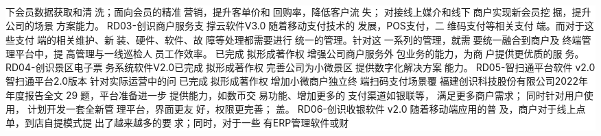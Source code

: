下会员数据获取和清
洗；面向会员的精准
营销，提升客单价和
回购率，降低客户流
失；
对接线上媒介和线下
商户实现新会员挖
掘，提升公司的场景
方案能力。
RD03-创识商户服务支
撑云软件V3.0
随着移动支付技术的
发展，POS支付，二
维码支付等相关支付
端。而对于这些支付
端的相关维护、新
装、硬件、软件、故
障等处理都需要进行
统一的管理。针对这
一系列的管理，就需
要统一融合到商户及
终端管理平台中，提
高管理与一线巡检人
员工作效率。
已完成
拟形成著作权
增强公司商户服务外
包业务的能力，为商
户提供更优质的服
务。
RD04-创识景区电子票
务系统软件V2.0已完成
拟形成著作权
完善公司为小微景区
提供数字化解决方案
能力。
RD05-智扫通平台软件
v2.0
智扫通平台2.0版本
针对实际运营中的问
已完成
拟形成著作权
增加小微商户独立终
端扫码支付场景覆
福建创识科技股份有限公司2022年年度报告全文
29
题，平台准备进一步
提供能力，如数币交
易功能、增加更多的
支付渠道如银联等，
满足更多商户需求；
同时针对用户使用，
计划开发一套全新管
理平台，界面更友
好，权限更完善；
盖。
RD06-创识收银软件
v2.0
随着移动端应用的普
及，商户对于线上点
单，到店自提模式提
出了越来越多的要
求；同时，对于一些
有ERP管理软件或财